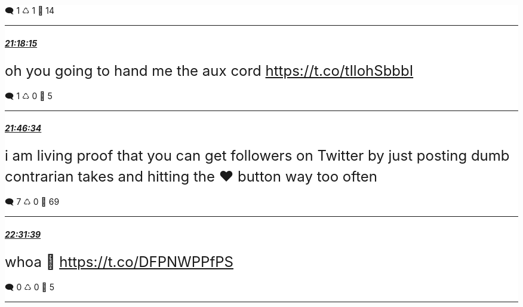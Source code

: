 
🗨️ 1 ♺ 1 🤍  14   

---
    
#### <a href = "https://twitter.com/deepfates/status/1467709949119643652">*21:18:15*</a>

<font size="5">oh you going to hand me the aux cord   https://t.co/tIlohSbbbI</font>



🗨️ 1 ♺ 0 🤍  5   

---
    
#### <a href = "https://twitter.com/deepfates/status/1467717075263111169">*21:46:34*</a>

<font size="5">i am living proof that you can get followers on Twitter by just posting dumb contrarian takes and hitting the ❤️ button way too often</font>



🗨️ 7 ♺ 0 🤍  69   

---
    
#### <a href = "https://twitter.com/deepfates/status/1467728421526687746">*22:31:39*</a>

<font size="5">whoa 🐨  https://t.co/DFPNWPPfPS</font>



🗨️ 0 ♺ 0 🤍  5   

---
    
            
